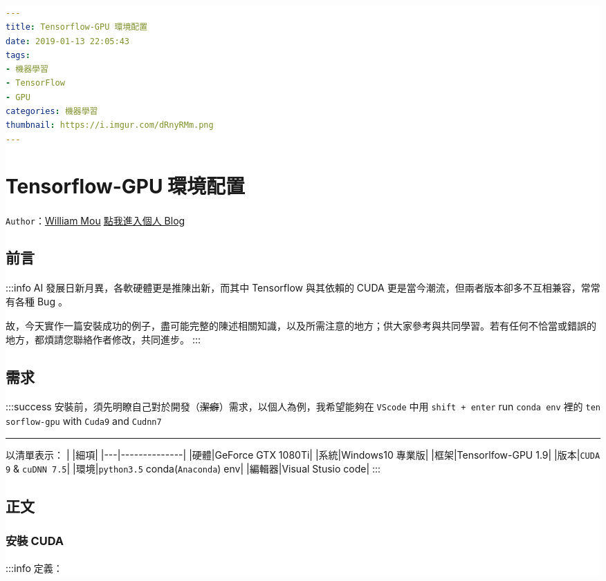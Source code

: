 ```yaml
---
title: Tensorflow-GPU 環境配置
date: 2019-01-13 22:05:43
tags:
- 機器學習
- TensorFlow
- GPU
categories: 機器學習
thumbnail: https://i.imgur.com/dRnyRMm.png
---
```



# Tensorflow-GPU 環境配置

`Author`：[William Mou](https://t.me/WilliamMou)
[點我進入個人 Blog](https://william-mou.github.io/)

## 前言
:::info
AI 發展日新月異，各軟硬體更是推陳出新，而其中 Tensorflow 與其依賴的 CUDA 更是當今潮流，但兩者版本卻多不互相兼容，常常有各種 Bug 。

故，今天實作一篇安裝成功的例子，盡可能完整的陳述相關知識，以及所需注意的地方；供大家參考與共同學習。若有任何不恰當或錯誤的地方，都煩請您聯絡作者修改，共同進步。
:::

## 需求
:::success
安裝前，須先明瞭自己對於開發（~~潔癖~~）需求，以個人為例，我希望能夠在 `VScode` 中用 `shift + enter` run `conda env` 裡的 `tensorflow-gpu` with `Cuda9` and `Cudnn7` 

---
以清單表示：
| |細項|
|---|--------------|
|硬體|GeForce GTX 1080Ti|
|系統|Windows10 專業版|
|框架|Tensorlfow-GPU 1.9|
|版本|`CUDA 9` & `cuDNN 7.5`|
|環境|`python3.5` conda(`Anaconda`) env|
|編輯器|Visual Stusio code|
:::

## 正文
### 安裝 CUDA
:::info
定義：
